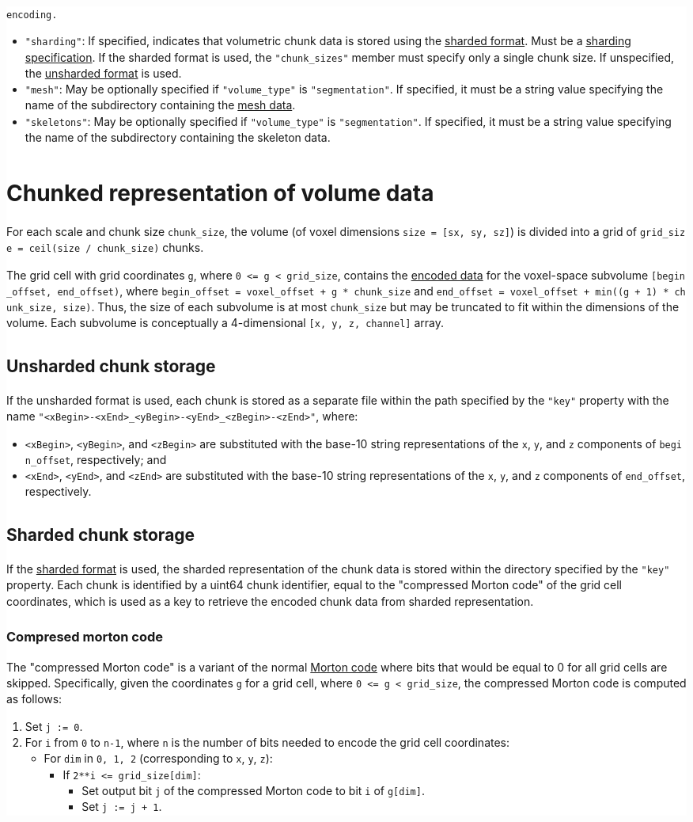     encoding.
  - `"sharding"`: If specified, indicates that volumetric chunk data is stored using the [sharded
    format](#sharded-chunk-storage).  Must be a [sharding specification](#sharding-specification).
    If the sharded format is used, the `"chunk_sizes"` member must specify only a single chunk size.
    If unspecified, the [unsharded format](#unsharded-chunk-storage) is used.
- `"mesh"`: May be optionally specified if `"volume_type"` is `"segmentation"`.  If specified, it
  must be a string value specifying the name of the subdirectory containing the [mesh
  data](#mesh-representation-of-segmented-object-surfaces).
- `"skeletons"`: May be optionally specified if `"volume_type"` is `"segmentation"`.  If specified,
  it must be a string value specifying the name of the subdirectory containing the skeleton data.

# Chunked representation of volume data

For each scale and chunk size `chunk_size`, the volume (of voxel dimensions `size = [sx, sy, sz]`)
is divided into a grid of `grid_size = ceil(size / chunk_size)` chunks.

The grid cell with grid coordinates `g`, where `0 <= g < grid_size`, contains the [encoded
data](#chunk-encoding) for the voxel-space subvolume `[begin_offset, end_offset)`, where
`begin_offset = voxel_offset + g * chunk_size` and `end_offset = voxel_offset + min((g + 1) *
chunk_size, size)`.  Thus, the size of each subvolume is at most `chunk_size` but may be truncated
to fit within the dimensions of the volume.  Each subvolume is conceptually a 4-dimensional `[x, y,
z, channel]` array.

## Unsharded chunk storage

If the unsharded format is used, each chunk is stored as a separate file within the path specified
by the `"key"` property with the name `"<xBegin>-<xEnd>_<yBegin>-<yEnd>_<zBegin>-<zEnd>"`, where:
- `<xBegin>`, `<yBegin>`, and `<zBegin>` are substituted with the base-10 string representations of
  the `x`, `y`, and `z` components of `begin_offset`, respectively; and
- `<xEnd>`, `<yEnd>`, and `<zEnd>` are substituted with the base-10 string representations of the
  `x`, `y`, and `z` components of `end_offset`, respectively.
  
## Sharded chunk storage
  
If the [sharded format](#sharded-format) is used, the sharded representation of the chunk data is
stored within the directory specified by the `"key"` property.  Each chunk is identified by a uint64
chunk identifier, equal to the "compressed Morton code" of the grid cell coordinates, which is used
as a key to retrieve the encoded chunk data from sharded representation.

### Compresed morton code

The "compressed Morton code" is a variant of the normal [Morton
code](https://en.wikipedia.org/wiki/Z-order_curve) where bits that would be equal to 0 for all grid
cells are skipped.  Specifically, given the coordinates `g` for a grid cell, where `0 <= g <
grid_size`, the compressed Morton code is computed as follows:
1. Set `j := 0`.
2. For `i` from `0` to `n-1`, where `n` is the number of bits needed to encode the grid cell
   coordinates:
   - For `dim` in `0, 1, 2` (corresponding to `x`, `y`, `z`):
     - If `2**i <= grid_size[dim]`:
       - Set output bit `j` of the compressed Morton code to bit `i` of `g[dim]`.
       - Set `j := j + 1`.
       